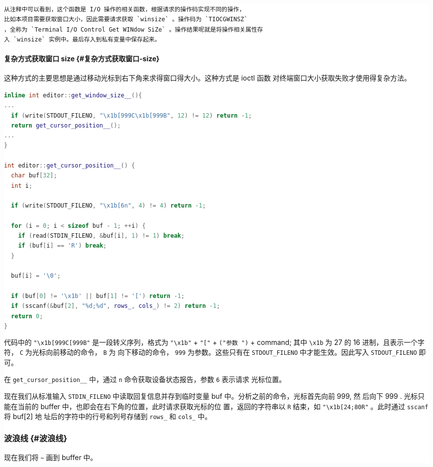     从注释中可以看到，这个函数是 I/O 操作的相关函数，根据请求的操作码实现不同的操作，
    比如本项目需要获取窗口大小，因此需要请求获取 `winsize` 。操作码为 `TIOCGWINSZ`
    ，全称为 `Terminal I/O Control Get WINdow SiZe` 。操作结果呢就是将操作相关属性存
    入 `winsize` 实例中。最后存入到私有变量中保存起来。


#### 复杂方式获取窗口 size {#复杂方式获取窗口-size}

这种方式的主要思想是通过移动光标到右下角来求得窗口得大小。这种方式是 ioctl 函数
对终端窗口大小获取失败才使用得复杂方法。

```C++
inline int editor::get_window_size__(){
...
  if (write(STDOUT_FILENO, "\x1b[999C\x1b[999B", 12) != 12) return -1;
  return get_cursor_position__();
...
}

int editor::get_cursor_position__() {
  char buf[32];
  int i;

  if (write(STDOUT_FILENO, "\x1b[6n", 4) != 4) return -1;

  for (i = 0; i < sizeof buf - 1; ++i) {
    if (read(STDIN_FILENO, &buf[i], 1) != 1) break;
    if (buf[i] == 'R') break;
  }

  buf[i] = '\0';

  if (buf[0] != '\x1b' || buf[1] != '[') return -1;
  if (sscanf(&buf[2], "%d;%d", rows_, cols_) != 2) return -1;
  return 0;
}
```

代码中的 `"\x1b[999C[999B"` 是一段转义序列，格式为 `"\x1b"` + `"["` + `("参数
")` + command; 其中 `\x1b` 为 27 的 16 进制，且表示一个字符， `C` 为光标向前移动的命令， `B` 为
向下移动的命令， `999` 为参数。这些只有在 `STDOUT_FILENO` 中才能生效。因此写入
`STDOUT_FILENO` 即可。

在 `get_cursor_position__` 中，通过 `n` 命令获取设备状态报告，参数 `6` 表示请求
光标位置。

现在我们从标准输入 `STDIN_FILENO` 中读取回复信息并存到临时变量 buf 中。分析之前的命令，光标首先向前 999, 然
后向下 999 . 光标只能在当前的 buffer 中，也即会在右下角的位置，此时请求获取光标的位
置，返回的字符串以 `R` 结束，如 `"\x1b[24;80R"` 。此时通过 `sscanf` 将 buf[2] 地
址后的字符中的行号和列号存储到 `rows_` 和 `cols_` 中。


### 波浪线 {#波浪线}

现在我们将 `~` 画到 buffer 中。
